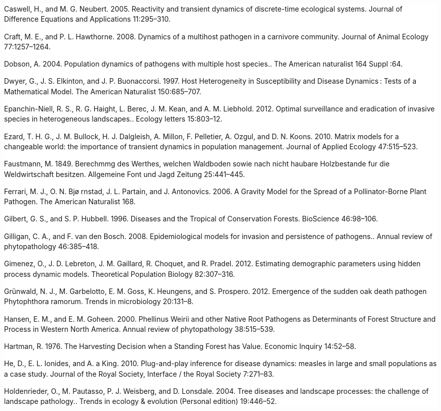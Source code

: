 Caswell, H., and M. G. Neubert. 2005. Reactivity and transient dynamics of
discrete-time ecological systems. Journal of Difference Equations and
Applications 11:295–310.

Craft, M. E., and P. L. Hawthorne. 2008. Dynamics of a multihost pathogen in a
carnivore community. Journal of Animal Ecology 77:1257–1264.

Dobson, A. 2004. Population dynamics of pathogens with multiple host species..
The American naturalist 164 Suppl :64.

Dwyer, G., J. S. Elkinton, and J. P. Buonaccorsi. 1997. Host Heterogeneity in
Susceptibility and Disease Dynamics : Tests of a Mathematical Model. The
American Naturalist 150:685–707.

Epanchin-Niell, R. S., R. G. Haight, L. Berec, J. M. Kean, and A. M. Liebhold.
2012. Optimal surveillance and eradication of invasive species in heterogeneous
landscapes.. Ecology letters 15:803–12.

Ezard, T. H. G., J. M. Bullock, H. J. Dalgleish, A. Millon, F. Pelletier, A.
Ozgul, and D. N. Koons. 2010. Matrix models for a changeable world: the
importance of transient dynamics in population management. Journal of Applied
Ecology 47:515–523.

Faustmann, M. 1849. Berechmmg des Werthes, welchen Waldboden sowie nach nicht
haubare Holzbestande fur die Weldwirtschaft besitzen. Allgemeine Font und Jagd
Zeitung 25:441–445.

Ferrari, M. J., O. N. Bjø rnstad, J. L. Partain, and J. Antonovics. 2006. A
Gravity Model for the Spread of a Pollinator-Borne Plant Pathogen. The American
Naturalist 168.

Gilbert, G. S., and S. P. Hubbell. 1996. Diseases and the Tropical of
Conservation Forests. BioScience 46:98–106.

Gilligan, C. A., and F. van den Bosch. 2008. Epidemiological models for invasion
and persistence of pathogens.. Annual review of phytopathology 46:385–418.

Gimenez, O., J. D. Lebreton, J. M. Gaillard, R. Choquet, and R. Pradel. 2012.
Estimating demographic parameters using hidden process dynamic models.
Theoretical Population Biology 82:307–316.

Grünwald, N. J., M. Garbelotto, E. M. Goss, K. Heungens, and S. Prospero. 2012.
Emergence of the sudden oak death pathogen Phytophthora ramorum. Trends in
microbiology 20:131–8.

Hansen, E. M., and E. M. Goheen. 2000. Phellinus Weirii and other Native Root
Pathogens as Determinants of Forest Structure and Process in Western North
America. Annual review of phytopathology 38:515–539.

Hartman, R. 1976. The Harvesting Decision when a Standing Forest has Value.
Economic Inquiry 14:52–58.

He, D., E. L. Ionides, and A. a King. 2010. Plug-and-play inference for disease
dynamics: measles in large and small populations as a case study. Journal of the
Royal Society, Interface / the Royal Society 7:271–83.

Holdenrieder, O., M. Pautasso, P. J. Weisberg, and D. Lonsdale. 2004. Tree
diseases and landscape processes: the challenge of landscape pathology.. Trends
in ecology & evolution (Personal edition) 19:446–52.
